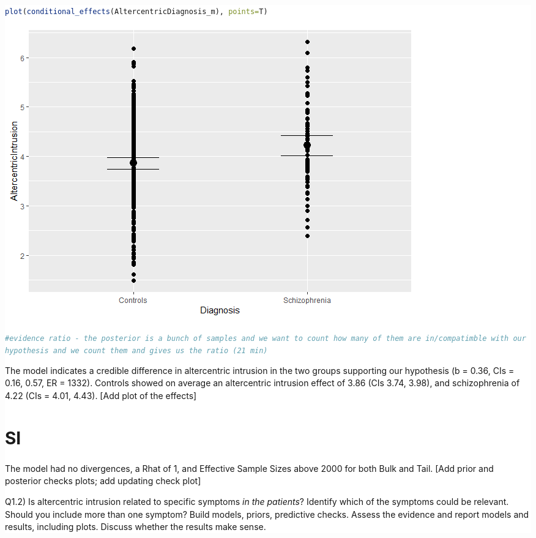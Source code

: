 ``` r
plot(conditional_effects(AltercentricDiagnosis_m), points=T)
```

![](Assignment3_Ric2_files/figure-gfm/unnamed-chunk-1-5.png)

``` r
#evidence ratio - the posterior is a bunch of samples and we want to count how many of them are in/compatimble with our hypothesis and we count them and gives us the ratio (21 min)
```

The model indicates a credible difference in altercentric intrusion in
the two groups supporting our hypothesis (b = 0.36, CIs = 0.16, 0.57, ER
= 1332). Controls showed on average an altercentric intrusion effect of
3.86 (CIs 3.74, 3.98), and schizophrenia of 4.22 (CIs = 4.01, 4.43).
\[Add plot of the effects\]

# SI

The model had no divergences, a Rhat of 1, and Effective Sample Sizes
above 2000 for both Bulk and Tail. \[Add prior and posterior checks
plots; add updating check plot\]

Q1.2) Is altercentric intrusion related to specific symptoms *in the
patients*? Identify which of the symptoms could be relevant. Should you
include more than one symptom? Build models, priors, predictive checks.
Assess the evidence and report models and results, including plots.
Discuss whether the results make sense.
